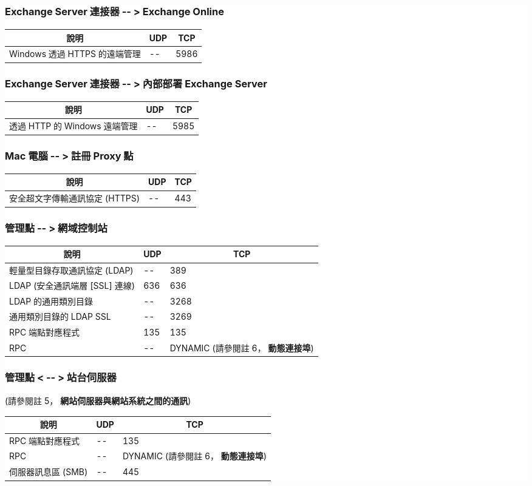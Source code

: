 ###  <a name="a-namebkmkportsexchangeconnectorhosteda-exchange-server-connector----exchange-online"></a><a name="BKMK_PortsExchangeConnectorHosted"></a> Exchange Server 連接器 -- &gt; Exchange Online  

|說明|UDP|TCP|  
|-----------------|---------|---------|  
|Windows 透過 HTTPS 的遠端管理|--|5986|  

###  <a name="a-namebkmkportsexchangeconnectoronprema-exchange-server-connector----on-premises-exchange-server"></a><a name="BKMK_PortsExchangeConnectorOnPrem"></a> Exchange Server 連接器 -- &gt; 內部部署 Exchange Server  

|說明|UDP|TCP|  
|-----------------|---------|---------|  
|透過 HTTP 的 Windows 遠端管理|--|5985|  

###  <a name="a-namebkmkportsmacenrollmentproxypointa-mac-computer----enrollment-proxy-point"></a><a name="BKMK_PortsMacEnrollmentProxyPoint"></a> Mac 電腦 -- &gt; 註冊 Proxy 點  

|說明|UDP|TCP|  
|-----------------|---------|---------|  
|安全超文字傳輸通訊協定 (HTTPS)|--|443|  

###  <a name="a-namebkmkportsmp-dca-management-point----domain-controller"></a><a name="BKMK_PortsMP-DC"></a> 管理點 -- &gt; 網域控制站  

|說明|UDP|TCP|  
|-----------------|---------|---------|  
|輕量型目錄存取通訊協定 (LDAP)|--|389|  
|LDAP (安全通訊端層 [SSL] 連線)|636|636|  
|LDAP 的通用類別目錄|--|3268|  
|通用類別目錄的 LDAP SSL|--|3269|  
|RPC 端點對應程式|135|135|  
|RPC|--|DYNAMIC (請參閱註 6， **動態連接埠**)|  

###  <a name="a-namebkmkportsmp-sitea-management-point-lt----site-server"></a><a name="BKMK_PortsMP-Site"></a> 管理點 &lt; -- > 站台伺服器  
 (請參閱註 5， **網站伺服器與網站系統之間的通訊**)  

|說明|UDP|TCP|  
|-----------------|---------|---------|  
|RPC 端點對應程式|--|135|  
|RPC|--|DYNAMIC (請參閱註 6， **動態連接埠**)|  
|伺服器訊息區 (SMB)|--|445|  
